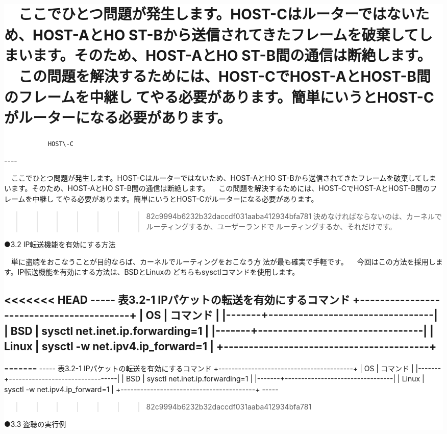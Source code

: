 　ここでひとつ問題が発生します。HOST-Cはルーターではないため、HOST-AとHO
ST-Bから送信されてきたフレームを破棄してしまいます。そのため、HOST-AとHO
ST-B間の通信は断絶します。
　この問題を解決するためには、HOST-CでHOST-AとHOST-B間のフレームを中継し
てやる必要があります。簡単にいうとHOST-Cがルーターになる必要があります。
=======
                HOST\-C
\-\-\-\-

　ここでひとつ問題が発生します。HOST\-Cはルーターではないため、HOST\-AとHO
ST\-Bから送信されてきたフレームを破棄してしまいます。そのため、HOST\-AとHO
ST\-B間の通信は断絶します。
　この問題を解決するためには、HOST\-CでHOST\-AとHOST\-B間のフレームを中継し
てやる必要があります。簡単にいうとHOST\-Cがルーターになる必要があります。
>>>>>>> 82c9994b6232b32daccdf031aaba412934bfa781
決めなければならないのは、カーネルでルーティングするか、ユーザーランドで
ルーティングするか、それだけです。


●3.2 IP転送機能を有効にする方法

　単に盗聴をおこなうことが目的ならば、カーネルでルーティングをおこなう方
法が最も確実で手軽です。
　今回はこの方法を採用します。IP転送機能を有効にする方法は、BSDとLinuxの
どちらもsysctlコマンドを使用します。

<<<<<<< HEAD
-----  表3.2-1 IPパケットの転送を有効にするコマンド
+-----------------------------------------+
| OS    | コマンド                        |
|-------+---------------------------------|
| BSD   | sysctl net.inet.ip.forwarding=1 |
|-------+---------------------------------|
| Linux | sysctl -w net.ipv4.ip_forward=1 |
+-----------------------------------------+
-----
=======
\-\-\-\-\-  表3.2\-1 IPパケットの転送を有効にするコマンド
+\-\-\-\-\-\-\-\-\-\-\-\-\-\-\-\-\-\-\-\-\-\-\-\-\-\-\-\-\-\-\-\-\-\-\-\-\-\-\-\-\-+
| OS    | コマンド                        |
|\-\-\-\-\-\-\-+\-\-\-\-\-\-\-\-\-\-\-\-\-\-\-\-\-\-\-\-\-\-\-\-\-\-\-\-\-\-\-\-\-|
| BSD   | sysctl net.inet.ip.forwarding\=1 |
|\-\-\-\-\-\-\-+\-\-\-\-\-\-\-\-\-\-\-\-\-\-\-\-\-\-\-\-\-\-\-\-\-\-\-\-\-\-\-\-\-|
| Linux | sysctl \-w net.ipv4.ip_forward\=1 |
+\-\-\-\-\-\-\-\-\-\-\-\-\-\-\-\-\-\-\-\-\-\-\-\-\-\-\-\-\-\-\-\-\-\-\-\-\-\-\-\-\-+
\-\-\-\-\-
>>>>>>> 82c9994b6232b32daccdf031aaba412934bfa781


●3.3 盗聴の実行例
